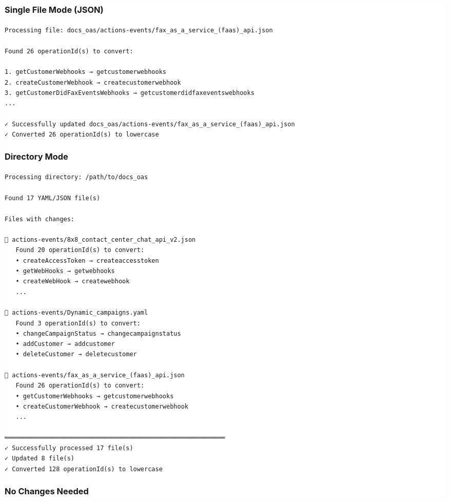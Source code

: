 ### Single File Mode (JSON)

```
Processing file: docs_oas/actions-events/fax_as_a_service_(faas)_api.json

Found 26 operationId(s) to convert:

1. getCustomerWebhooks → getcustomerwebhooks
2. createCustomerWebhook → createcustomerwebhook
3. getCustomerDidFaxEventsWebhooks → getcustomerdidfaxeventswebhooks
...

✓ Successfully updated docs_oas/actions-events/fax_as_a_service_(faas)_api.json
✓ Converted 26 operationId(s) to lowercase
```

### Directory Mode

```
Processing directory: /path/to/docs_oas

Found 17 YAML/JSON file(s)

Files with changes:

📄 actions-events/8x8_contact_center_chat_api_v2.json
   Found 20 operationId(s) to convert:
   • createAccessToken → createaccesstoken
   • getWebHooks → getwebhooks
   • createWebHook → createwebhook
   ...

📄 actions-events/Dynamic_campaigns.yaml
   Found 3 operationId(s) to convert:
   • changeCampaignStatus → changecampaignstatus
   • addCustomer → addcustomer
   • deleteCustomer → deletecustomer

📄 actions-events/fax_as_a_service_(faas)_api.json
   Found 26 operationId(s) to convert:
   • getCustomerWebhooks → getcustomerwebhooks
   • createCustomerWebhook → createcustomerwebhook
   ...

════════════════════════════════════════════════════════════
✓ Successfully processed 17 file(s)
✓ Updated 8 file(s)
✓ Converted 128 operationId(s) to lowercase
```

### No Changes Needed
